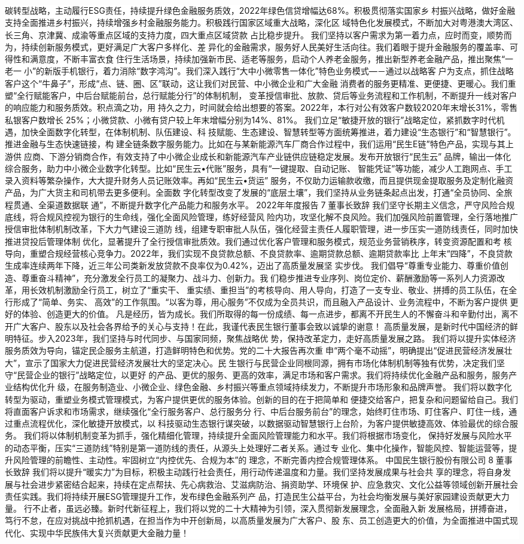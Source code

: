 碳转型战略，主动履行ESG责任，持续提升绿色金融服务质效，2022年绿色信贷增幅达68%。积极贯彻落实国家乡
村振兴战略，做好金融支持全面推进乡村振兴，持续增强乡村金融服务能力。积极践行国家区域重大战略，深化区
域特色化发展模式，不断加大对粤港澳大湾区、长三角、京津冀、成渝等重点区域的支持力度，四大重点区域贷款
占比稳步提升。
我们坚持以客户需求为第一着力点，应时而变，顺势而为，持续创新服务模式，更好满足广大客户多样化、差
异化的金融需求，服务好人民美好生活向往。我们着眼于提升金融服务的覆盖率、可得性和满意度，不断丰富衣食
住行生活场景，持续加强新市民、适老等服务，启动个人养老金服务，推出新型养老金融产品，推出聚焦“一老一
小”的新版手机银行，着力消除“数字鸿沟”。我们深入践行“大中小微零售一体化”特色业务模式—－通过以战略客
户为支点，抓住战略客户这个“牛鼻子”，形成“点、链、圈、区”联动，这让我们对民营、中小微企业和广大金融
消费者的服务更精准、更便捷、更暖心。我们重塑“全行赋能客户，中后台赋能前台，总行赋能分行”的体制机制，
变革授信审批、放款、贷后等业务流程和工作机制，不断提升一线对客户的响应能力和服务质效。积点滴之功，用
持久之力，时间就会给出想要的答案。2022年，本行对公有效客户数较2020年末增长31%，零售私银客户数增长
25%；小微贷款、小微有贷户较上年末增幅分别为14%、81%。
我们立足“敏捷开放的银行”战略定位，紧抓数字时代机遇，加快全面数字化转型，在体制机制、队伍建设、科
技赋能、生态建设、智慧转型等方面统筹推进，着力建设“生态银行”和“智慧银行”。推进金融与生态快速链接，构
建全链条数字服务能力。比如在与某新能源汽车厂商合作过程中，我们运用“民生E链”特色产品，实现与其上游供
应商、下游分销商合作，有效支持了中小微企业成长和新能源汽车产业链供应链稳定发展。发布开放银行“民生云”
品牌，输出一体化综合服务，助力中小微企业数字化转型。比如“民生云•代账”服务，具有“一键提取、自动记账、
智能凭证”等功能，减少人工跑网点、手工录入资料等繁杂操作，大大提升财务人员记账效率。再如“民生云•货运”
服务，不仅助力运输款收缴，而且提供现金提取服务及定制化融资产品，为广大货主和司机带去更多便利。全面数
字化转型改变了发展的“底层土壤”，我们坚持从业务链条起点出发，打通“全员协同、全旅程贯通、全渠道数据联
通”，不断提升数字化产品能力和服务水平。
2022年年度报告
7
董事长致辞
我们坚守长期主义信念，严守风险合规底线，将合规风控视为银行的生命线，强化全面风险管理，练好经营风
险内功，攻坚化解不良风险。我们加强风险前置管理，全行落地推广授信审批体制机制改革，下大力气建设三道防
线，组建专职审批人队伍，强化经营主责任人履职管理，进一步压实一道防线责任，同时加快推进贷投后管理体制
优化，显著提升了全行授信审批质效。我们通过优化客户管理和服务模式，规范业务营销秩序，转变资源配置和考
核导向，重塑合规经营核心竞争力。2022年，我们实现不良贷款总额、不良贷款率、逾期贷款总额、逾期贷款率比
上年末“四降”，不良贷款生成率连续两年下降，近三年公司类新发放贷款不良率仅为0.42%，迈出了高质量发展坚
实步伐。
我们倡导“尊重专业能力、尊重价值创造、尊重奋斗精神”，充分激发全行员工的凝聚力、战斗力、创新力。我
们稳步推进专业序列、岗位定价、薪酬激励等一系列人力资源改革，用长效机制激励全行员工，树立了“重实干、
重实绩、重担当”的考核导向、用人导向，打造了一支专业、敬业、拼搏的员工队伍，在全行形成了“简单、务实、
高效”的工作氛围。“以客为尊，用心服务”不仅成为全员共识，而且融入产品设计、业务流程中，不断为客户提供
更好的体验、创造更大的价值。
凡是经历，皆为成长。我们所取得的每一份成绩、每一点进步，都离不开民生人的不懈奋斗和辛勤付出，离不
开广大客户、股东以及社会各界给予的关心与支持！在此，我谨代表民生银行董事会致以诚挚的谢意！
高质量发展，是新时代中国经济的鲜明特征。步入2023年，我们坚持与时代同步、与国家同频，聚焦战略优
势，保持改革定力，走好高质量发展之路。
我们将以提升实体经济服务质效为导向，锚定民企服务主航道，打造鲜明特色和优势。党的二十大报告再次重
申“两个毫不动摇”，明确提出“促进民营经济发展壮大”，宣示了国家大力促进民营经济发展壮大的坚定决心。民
生银行与民营企业同根同源，拥有市场化体制机制等独有优势，决定我们坚守“民营企业的银行”战略定位，以更好
的产品、更优的服务、更高的效率，满足市场和客户需求。我们将持续优化金融产品和服务，服务产业结构优化升
级，在服务制造业、小微企业、绿色金融、乡村振兴等重点领域持续发力，不断提升市场形象和品牌声誉。
我们将以数字化转型为驱动，重塑业务模式管理模式，为客户提供更优的服务体验。创新的目的在于把简单和
便捷交给客户，把复杂和问题留给自己。我们将直面客户诉求和市场需求，继续强化“全行服务客户、总行服务分
行、中后台服务前台”的理念，始终盯住市场、盯住客户、盯住一线，通过重点流程优化，深化敏捷开放模式，以
科技驱动生态银行谋突破，以数据驱动智慧银行上台阶，为客户提供敏捷高效、体验最优的综合服务。
我们将以体制机制变革为抓手，强化精细化管理，持续提升全面风险管理能力和水平。我们将根据市场变化，
保持好发展与风险水平的动态平衡，压实“三道防线”特别是第一道防线的责任，从源头上处理好二者关系。通过专
业化、集中化操作，智能风控、智能运营等，提升风险管理的前瞻性、主动性。牢固树立“内控优先、合规为本”的
理念，不断完善内控合规管理体系。
中国民生银行股份有限公司
8
董事长致辞
我们将以提升“暖实力”为目标，积极主动践行社会责任，用行动传递温度和力量。我们坚持发展成果与社会共
享的理念，将自身发展与社会进步紧密结合起来，持续在定点帮扶、先心病救治、艾滋病防治、捐资助学、环境保
护、应急救灾、文化公益等领域创新开展社会责任实践。我们将持续开展ESG管理提升工作，发布绿色金融系列产
品，打造民生公益平台，为社会均衡发展与美好家园建设贡献更大力量。
行不止者，虽远必臻。新时代新征程上，我们将以党的二十大精神为引领，深入贯彻新发展理念，全面融入新
发展格局，拼搏奋进，笃行不怠，在应对挑战中抢抓机遇，在担当作为中开创新局，以高质量发展为广大客户、股
东、员工创造更大的价值，为全面推进中国式现代化、实现中华民族伟大复兴贡献更大金融力量！